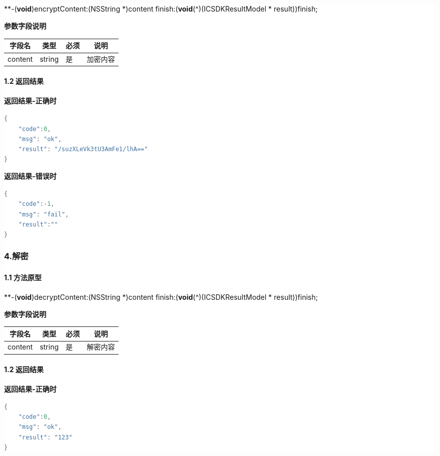 **-(**void**)encryptContent:(NSString *)content finish:(**void**(^)(ICSDKResultModel * result))finish;

**参数字段说明**

| 字段名  | 类型   | 必须 | 说明     |
| ------- | ------ | ---- | -------- |
| content | string | 是   | 加密内容 |

#### 1.2 返回结果

**返回结果-正确时**

```java
{
    "code":0,
	"msg": "ok",
	"result": "/suzXLeVk3tU3AmFe1/lhA=="
}

```

**返回结果-错误时**

```java
{
    "code":-1,
	"msg": "fail",
    "result":""
}
```



### 4.解密

#### 1.1 方法原型

**-(**void**)decryptContent:(NSString *)content finish:(**void**(^)(ICSDKResultModel * result))finish;

**参数字段说明**

| 字段名  | 类型   | 必须 | 说明     |
| ------- | ------ | ---- | -------- |
| content | string | 是   | 解密内容 |

#### 1.2 返回结果

**返回结果-正确时**

```java
{
    "code":0,
	"msg": "ok",
	"result": "123"
}

```
